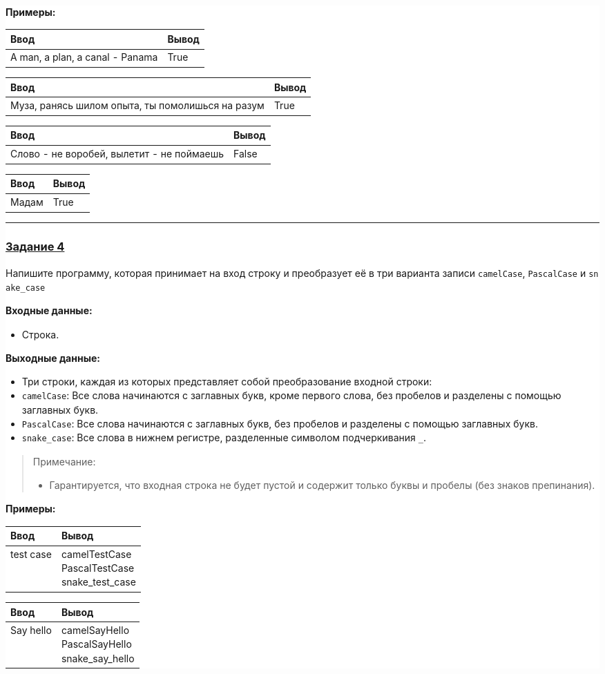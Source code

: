 **Примеры:**

| Ввод                            | Вывод |
|:--------------------------------|:------|
| A man, a plan, a canal - Panama | True  |

| Ввод                                             | Вывод |
|:-------------------------------------------------|:------|
| Муза, ранясь шилом опыта, ты помолишься на разум | True  |

| Ввод                                      | Вывод |
|:------------------------------------------|:------|
| Слово - не воробей, вылетит - не поймаешь | False |

| Ввод  | Вывод |
|:------|:------|
| Мадам | True  |

---

### [Задание 4](task_4.py)

Напишите программу, которая принимает на вход строку и преобразует её в три варианта записи
`camelCase`, `PascalCase` и `snake_case`

**Входные данные:**

- Строка.

**Выходные данные:**

- Три строки, каждая из которых представляет собой преобразование входной строки:
- `camelCase`: Все слова начинаются с заглавных букв, кроме первого слова, без пробелов и разделены с
  помощью заглавных букв.
- `PascalCase`: Все слова начинаются с заглавных букв, без пробелов и разделены с помощью заглавных букв.
- `snake_case`: Все слова в нижнем регистре, разделенные символом подчеркивания `_`.

> Примечание:
>
> - Гарантируется, что входная строка не будет пустой и содержит только буквы и пробелы (без знаков препинания).


**Примеры:**

| Ввод      | Вывод                                              |
|:----------|:---------------------------------------------------|
| test case | camelTestCase<br>PascalTestCase<br>snake_test_case |

| Ввод      | Вывод                                              |
|:----------|:---------------------------------------------------|
| Say hello | camelSayHello<br>PascalSayHello<br>snake_say_hello |
